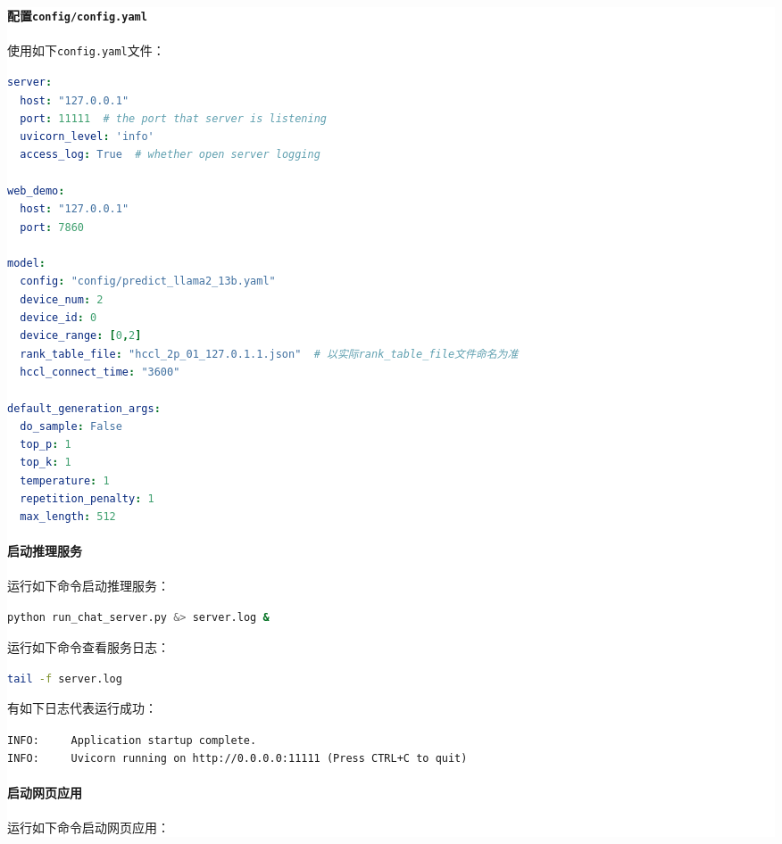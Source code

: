 #### 配置`config/config.yaml`

使用如下`config.yaml`文件：

```yaml
server:
  host: "127.0.0.1"
  port: 11111  # the port that server is listening
  uvicorn_level: 'info'
  access_log: True  # whether open server logging

web_demo:
  host: "127.0.0.1"
  port: 7860

model:
  config: "config/predict_llama2_13b.yaml"
  device_num: 2
  device_id: 0
  device_range: [0,2]
  rank_table_file: "hccl_2p_01_127.0.1.1.json"  # 以实际rank_table_file文件命名为准
  hccl_connect_time: "3600"

default_generation_args:
  do_sample: False
  top_p: 1
  top_k: 1
  temperature: 1
  repetition_penalty: 1
  max_length: 512
```

#### 启动推理服务

运行如下命令启动推理服务：

```bash
python run_chat_server.py &> server.log &
```

运行如下命令查看服务日志：

```bash
tail -f server.log
```

有如下日志代表运行成功：

```text
INFO:     Application startup complete.
INFO:     Uvicorn running on http://0.0.0.0:11111 (Press CTRL+C to quit)
```

#### 启动网页应用

运行如下命令启动网页应用：
